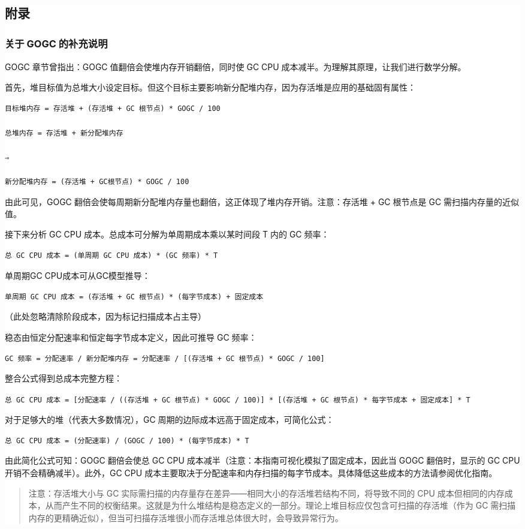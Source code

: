 
## 附录

### 关于 GOGC 的补充说明

GOGC 章节曾指出：GOGC 值翻倍会使堆内存开销翻倍，同时使 GC CPU 成本减半。为理解其原理，让我们进行数学分解。

首先，堆目标值为总堆大小设定目标。但这个目标主要影响新分配堆内存，因为存活堆是应用的基础固有属性：


```
目标堆内存 = 存活堆 + (存活堆 + GC 根节点) * GOGC / 100

总堆内存 = 存活堆 + 新分配堆内存

⇒

新分配堆内存 = (存活堆 + GC根节点) * GOGC / 100
```

由此可见，GOGC 翻倍会使每周期新分配堆内存量也翻倍，这正体现了堆内存开销。注意：存活堆 + GC 根节点是 GC 需扫描内存量的近似值。

接下来分析 GC CPU 成本。总成本可分解为单周期成本乘以某时间段 T 内的 GC 频率：

```
总 GC CPU 成本 = (单周期 GC CPU 成本) * (GC 频率) * T
```

单周期GC CPU成本可从GC模型推导：

```
单周期 GC CPU 成本 = (存活堆 + GC 根节点) * (每字节成本) + 固定成本
```

（此处忽略清除阶段成本，因为标记扫描成本占主导）

稳态由恒定分配速率和恒定每字节成本定义，因此可推导 GC 频率：

```
GC 频率 = 分配速率 / 新分配堆内存 = 分配速率 / [(存活堆 + GC 根节点) * GOGC / 100]
```

整合公式得到总成本完整方程：

```
总 GC CPU 成本 = [分配速率 / ((存活堆 + GC 根节点) * GOGC / 100)] * [(存活堆 + GC 根节点) * 每字节成本 + 固定成本] * T
```

对于足够大的堆（代表大多数情况），GC 周期的边际成本远高于固定成本，可简化公式：

```
总 GC CPU 成本 = (分配速率) / (GOGC / 100) * (每字节成本) * T
```

由此简化公式可知：GOGC 翻倍会使总 GC CPU 成本减半（注意：本指南可视化模拟了固定成本，因此当 GOGC 翻倍时，显示的 GC CPU 开销不会精确减半）。此外，GC CPU 成本主要取决于分配速率和内存扫描的每字节成本。具体降低这些成本的方法请参阅优化指南。

> 注意：存活堆大小与 GC 实际需扫描的内存量存在差异——相同大小的存活堆若结构不同，将导致不同的 CPU 成本但相同的内存成本，从而产生不同的权衡结果。这就是为什么堆结构是稳态定义的一部分。理论上堆目标应仅包含可扫描的存活堆（作为 GC 需扫描内存的更精确近似），但当可扫描存活堆很小而存活堆总体很大时，会导致异常行为。


